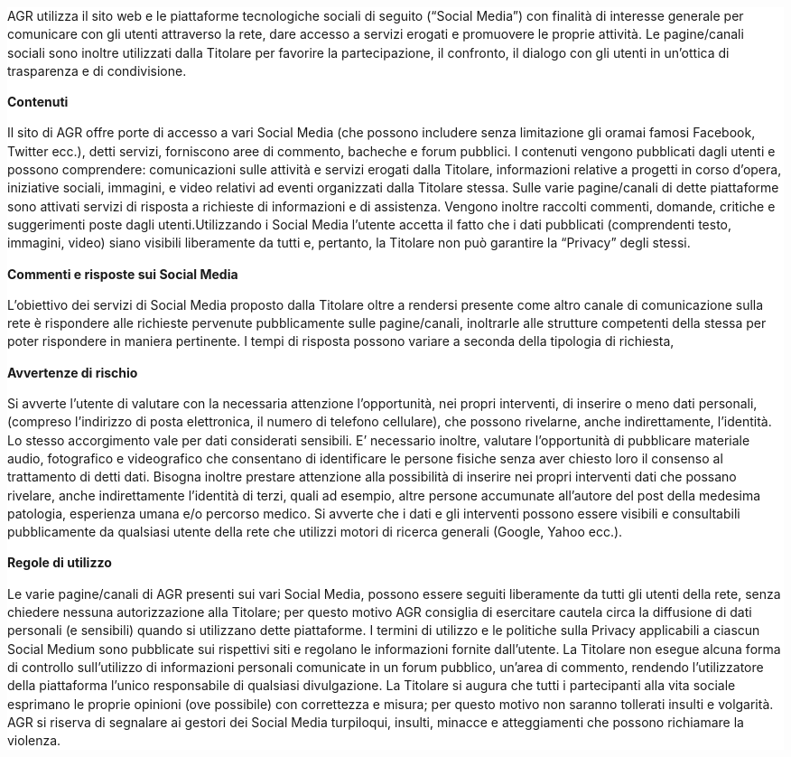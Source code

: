<span class="s1">AGR utilizza il sito web e le piattaforme tecnologiche sociali di seguito (“Social Media”) con finalità di interesse generale per comunicare con gli utenti attraverso la rete, dare accesso a servizi erogati e promuovere le proprie attività. Le pagine/canali sociali sono inoltre utilizzati dalla Titolare per favorire la partecipazione, il confronto, il dialogo con gli utenti in un’ottica di trasparenza e di condivisione.</span>

<span class="s1">**Contenuti**</span>

<span class="s1">Il sito di AGR offre porte di accesso a vari Social Media (che possono includere senza limitazione gli oramai famosi Facebook, Twitter ecc.), detti servizi, forniscono aree di commento, bacheche e forum pubblici. I contenuti vengono pubblicati dagli utenti e possono comprendere: comunicazioni sulle attività e servizi erogati dalla Titolare, informazioni relative a progetti in corso d’opera, iniziative sociali, immagini, e video relativi ad eventi organizzati dalla Titolare stessa. Sulle varie pagine/canali di dette piattaforme sono attivati servizi di risposta a richieste di informazioni e di assistenza. Vengono inoltre raccolti commenti, domande, critiche e suggerimenti poste dagli utenti.Utilizzando i Social Media l’utente accetta il fatto che i dati pubblicati (comprendenti testo, immagini, video) siano visibili liberamente da tutti e, pertanto, la Titolare non può garantire la “Privacy” degli stessi.</span>

<span class="s1">**Commenti e risposte sui Social Media**</span>

<span class="s1">L’obiettivo dei servizi di Social Media proposto dalla Titolare oltre a rendersi presente come altro canale di comunicazione sulla rete è rispondere alle richieste pervenute pubblicamente sulle pagine/canali, inoltrarle alle strutture competenti della stessa per poter rispondere in maniera pertinente. I tempi di risposta possono variare a seconda della tipologia di richiesta,</span>

<span class="s1">**Avvertenze di rischio**</span>

<span class="s1">Si avverte l’utente di valutare con la necessaria attenzione l’opportunità, nei propri interventi, di inserire o meno dati personali, (compreso l’indirizzo di posta elettronica, il numero di telefono cellulare), che possono rivelarne, anche indirettamente, l’identità. Lo stesso accorgimento vale per dati considerati sensibili. E’ necessario inoltre, valutare l’opportunità di pubblicare materiale audio, fotografico e videografico che consentano di identificare le persone fisiche senza aver chiesto loro il consenso al trattamento di detti dati. Bisogna inoltre prestare attenzione alla possibilità di inserire nei propri interventi dati che possano rivelare, anche indirettamente l’identità di terzi, quali ad esempio, altre persone accumunate all’autore del post della medesima patologia, esperienza umana e/o percorso medico. Si avverte che i dati e gli interventi possono essere visibili e consultabili pubblicamente da qualsiasi utente della rete che utilizzi motori di ricerca generali (Google, Yahoo ecc.).</span>

<span class="s1">**Regole di utilizzo**</span>

<span class="s1">Le varie pagine/canali di AGR presenti sui vari Social Media, possono essere seguiti liberamente da tutti gli utenti della rete, senza chiedere nessuna autorizzazione alla Titolare; per questo motivo AGR consiglia di esercitare cautela circa la diffusione di dati personali (e sensibili) quando si utilizzano dette piattaforme. I termini di utilizzo e le politiche sulla Privacy applicabili a ciascun Social Medium sono pubblicate sui rispettivi siti e regolano le informazioni fornite dall’utente. La Titolare non esegue alcuna forma di controllo sull’utilizzo di informazioni personali comunicate in un forum pubblico, un’area di commento, rendendo l’utilizzatore della piattaforma l’unico responsabile di qualsiasi divulgazione. La Titolare si augura che tutti i partecipanti alla vita sociale esprimano le proprie opinioni (ove possibile) con correttezza e misura; per questo motivo non saranno tollerati insulti e volgarità. AGR si riserva di segnalare ai gestori dei Social Media turpiloqui, insulti, minacce e atteggiamenti che possono richiamare la violenza.</span>
